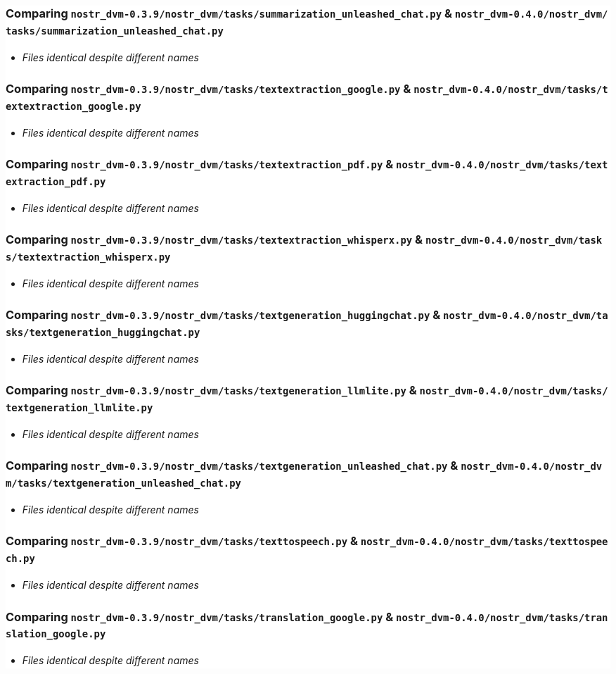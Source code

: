### Comparing `nostr_dvm-0.3.9/nostr_dvm/tasks/summarization_unleashed_chat.py` & `nostr_dvm-0.4.0/nostr_dvm/tasks/summarization_unleashed_chat.py`

 * *Files identical despite different names*

### Comparing `nostr_dvm-0.3.9/nostr_dvm/tasks/textextraction_google.py` & `nostr_dvm-0.4.0/nostr_dvm/tasks/textextraction_google.py`

 * *Files identical despite different names*

### Comparing `nostr_dvm-0.3.9/nostr_dvm/tasks/textextraction_pdf.py` & `nostr_dvm-0.4.0/nostr_dvm/tasks/textextraction_pdf.py`

 * *Files identical despite different names*

### Comparing `nostr_dvm-0.3.9/nostr_dvm/tasks/textextraction_whisperx.py` & `nostr_dvm-0.4.0/nostr_dvm/tasks/textextraction_whisperx.py`

 * *Files identical despite different names*

### Comparing `nostr_dvm-0.3.9/nostr_dvm/tasks/textgeneration_huggingchat.py` & `nostr_dvm-0.4.0/nostr_dvm/tasks/textgeneration_huggingchat.py`

 * *Files identical despite different names*

### Comparing `nostr_dvm-0.3.9/nostr_dvm/tasks/textgeneration_llmlite.py` & `nostr_dvm-0.4.0/nostr_dvm/tasks/textgeneration_llmlite.py`

 * *Files identical despite different names*

### Comparing `nostr_dvm-0.3.9/nostr_dvm/tasks/textgeneration_unleashed_chat.py` & `nostr_dvm-0.4.0/nostr_dvm/tasks/textgeneration_unleashed_chat.py`

 * *Files identical despite different names*

### Comparing `nostr_dvm-0.3.9/nostr_dvm/tasks/texttospeech.py` & `nostr_dvm-0.4.0/nostr_dvm/tasks/texttospeech.py`

 * *Files identical despite different names*

### Comparing `nostr_dvm-0.3.9/nostr_dvm/tasks/translation_google.py` & `nostr_dvm-0.4.0/nostr_dvm/tasks/translation_google.py`

 * *Files identical despite different names*
